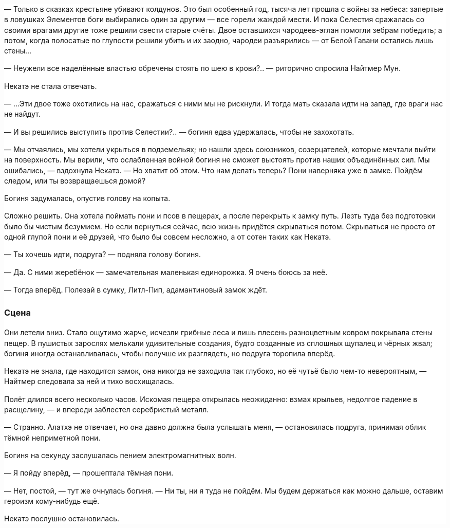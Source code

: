 — Только в сказках крестьяне убивают колдунов. Это был особенный год, тысяча лет прошла с войны за небеса: запертые в ловушках Элементов боги выбирались один за другим — все горели жаждой мести. И пока Селестия сражалась со своими врагами другие тоже решили свести старые счёты. Двое оставшихся чародеев-эглан помогли зебрам победить; а потом, когда полосатые по глупости решили убить и их заодно, чародеи разъярились — от Белой Гавани остались лишь стены…

— Неужели все наделённые властью обречены стоять по шею в крови?.. — риторично спросила Найтмер Мун.

Некатэ не стала отвечать.

— …Эти двое тоже охотились на нас, сражаться с ними мы не рискнули. И тогда мать сказала идти на запад, где враги нас не найдут.

— И вы решились выступить против Селестии?.. — богиня едва удержалась, чтобы не захохотать.

— Мы отчаялись, мы хотели укрыться в подземельях; но нашли здесь союзников, созерцателей, которые мечтали выйти на поверхность. Мы верили, что ослабленная войной богиня не сможет выстоять против наших объединённых сил. Мы ошибались, — вздохнула Некатэ. — Но хватит об этом. Что нам делать теперь? Пони наверняка уже в замке. Пойдём следом, или ты возвращаешься домой?

Богиня задумалась, опустив голову на копыта.

Сложно решить. Она хотела поймать пони и псов в пещерах, а после перекрыть к замку путь. Лезть туда без подготовки было бы чистым безумием. Но если вернуться сейчас, всю жизнь придётся скрываться потом. Скрываться не просто от одной глупой пони и её друзей, что было бы совсем несложно, а от сотен таких как Некатэ.

— Ты хочешь идти, подруга? — подняла голову богиня.

— Да. С ними жеребёнок — замечательная маленькая единорожка. Я очень боюсь за неё.

— Тогда вперёд. Полезай в сумку, Литл-Пип, адамантиновый замок ждёт.

### Сцена

Они летели вниз. Стало ощутимо жарче, исчезли грибные леса и лишь плесень разноцветным ковром покрывала стены пещер. В пушистых зарослях мелькали удивительные создания, будто созданные из сплошных щупалец и чёрных жвал; богиня иногда останавливалась, чтобы получше их разглядеть, но подруга торопила вперёд.

Некатэ не знала, где находится замок, она никогда не заходила так глубоко, но её чутьё было чем-то невероятным, — Найтмер следовала за ней и тихо восхищалась.

Полёт длился всего несколько часов. Искомая пещера открылась неожиданно: взмах крыльев, недолгое падение в расщелину, — и впереди заблестел серебристый металл.

— Странно. Алатхэ не отвечает, но она давно должна была услышать меня, — остановилась подруга, принимая облик тёмной неприметной пони.

Богиня на секунду заслушалась пением электромагнитных волн.

— Я пойду вперёд, — прошептала тёмная пони.

— Нет, постой, — тут же очнулась богиня. — Ни ты, ни я туда не пойдём. Мы будем держаться как можно дальше, оставим героизм кому-нибудь ещё.

Некатэ послушно остановилась.
